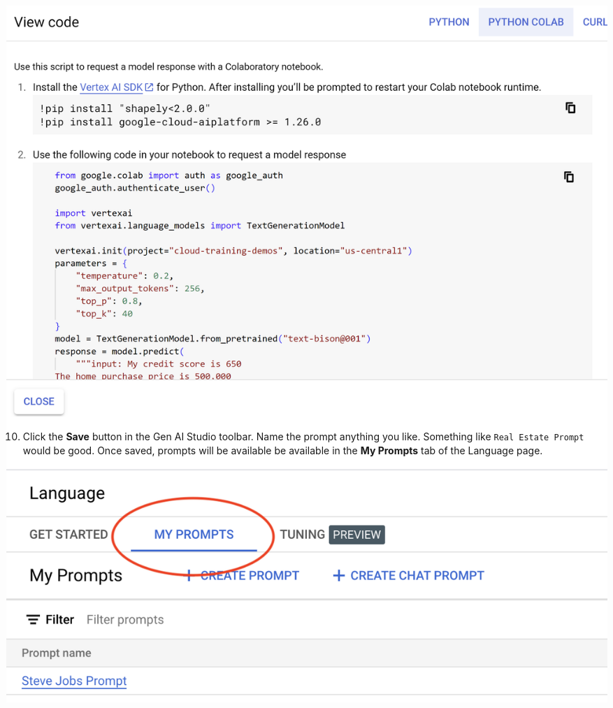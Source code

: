 ![Response](images/house_viewcode.PNG) 

10. Click the __Save__ button in the Gen AI Studio toolbar. Name the prompt anything you like. Something like `Real Estate Prompt`  would be good. Once saved, prompts will be available be available in the __My Prompts__ tab of the Language page.

![My Prompts](images/my-prompts.png)
